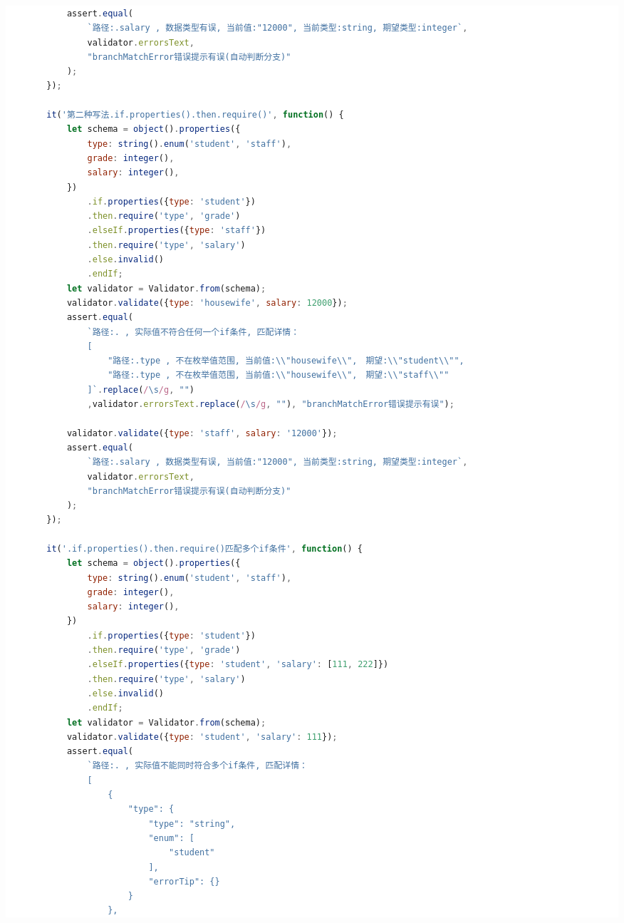 ```js
            assert.equal(
                `路径:.salary , 数据类型有误, 当前值:"12000", 当前类型:string, 期望类型:integer`,              
                validator.errorsText, 
                "branchMatchError错误提示有误(自动判断分支)"
            );
        });
    
        it('第二种写法.if.properties().then.require()', function() {
            let schema = object().properties({
                type: string().enum('student', 'staff'),
                grade: integer(),
                salary: integer(),
            })
                .if.properties({type: 'student'})
                .then.require('type', 'grade')
                .elseIf.properties({type: 'staff'})
                .then.require('type', 'salary')
                .else.invalid()
                .endIf;
            let validator = Validator.from(schema);
            validator.validate({type: 'housewife', salary: 12000});
            assert.equal(
                `路径:. , 实际值不符合任何一个if条件, 匹配详情：
                [
                    "路径:.type , 不在枚举值范围, 当前值:\\"housewife\\",　期望:\\"student\\"",
                    "路径:.type , 不在枚举值范围, 当前值:\\"housewife\\",　期望:\\"staff\\""
                ]`.replace(/\s/g, "")              
                ,validator.errorsText.replace(/\s/g, ""), "branchMatchError错误提示有误");

            validator.validate({type: 'staff', salary: '12000'});
            assert.equal(
                `路径:.salary , 数据类型有误, 当前值:"12000", 当前类型:string, 期望类型:integer`,              
                validator.errorsText, 
                "branchMatchError错误提示有误(自动判断分支)"
            );
        });

        it('.if.properties().then.require()匹配多个if条件', function() {
            let schema = object().properties({
                type: string().enum('student', 'staff'),
                grade: integer(),
                salary: integer(),
            })
                .if.properties({type: 'student'})
                .then.require('type', 'grade')
                .elseIf.properties({type: 'student', 'salary': [111, 222]})
                .then.require('type', 'salary')
                .else.invalid()
                .endIf;
            let validator = Validator.from(schema);
            validator.validate({type: 'student', 'salary': 111});
            assert.equal(
                `路径:. , 实际值不能同时符合多个if条件, 匹配详情：
                [
                    {
                        "type": {
                            "type": "string",
                            "enum": [
                                "student"
                            ],
                            "errorTip": {}
                        }
                    },
```